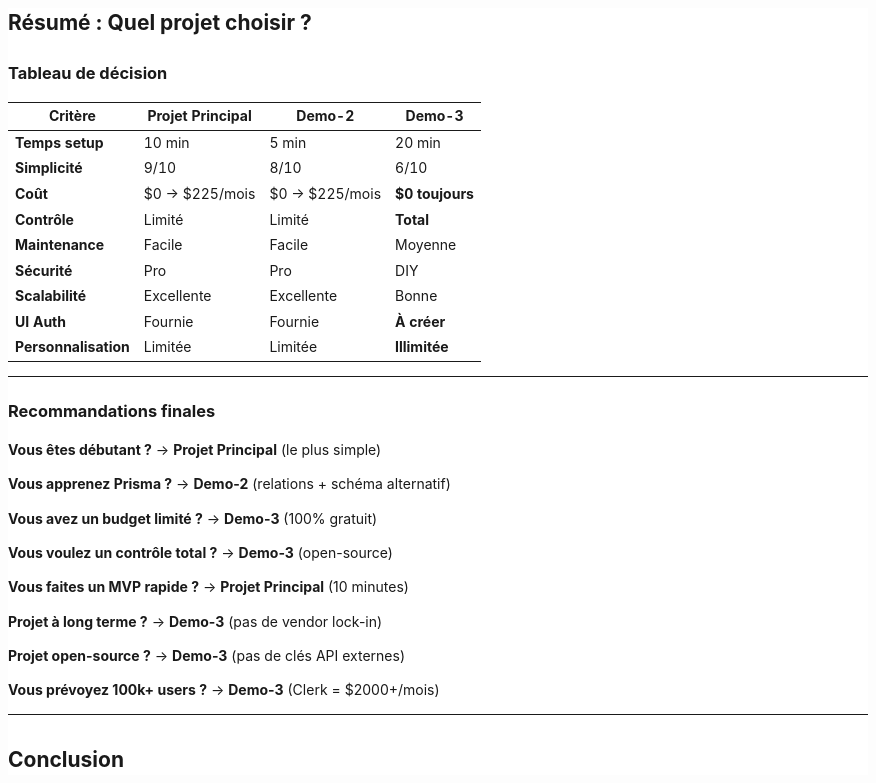 
## Résumé : Quel projet choisir ?

### Tableau de décision

| Critère | Projet Principal | Demo-2 | Demo-3 |
|---------|------------------|---------|---------|
| **Temps setup** | 10 min | 5 min | 20 min |
| **Simplicité** | 9/10 | 8/10 | 6/10 |
| **Coût** | $0 → $225/mois | $0 → $225/mois | **$0 toujours** |
| **Contrôle** | Limité | Limité | **Total** |
| **Maintenance** | Facile | Facile | Moyenne |
| **Sécurité** | Pro | Pro | DIY |
| **Scalabilité** | Excellente | Excellente | Bonne |
| **UI Auth** | Fournie | Fournie | **À créer** |
| **Personnalisation** | Limitée | Limitée | **Illimitée** |

---

### Recommandations finales

**Vous êtes débutant ?**
→ **Projet Principal** (le plus simple)

**Vous apprenez Prisma ?**
→ **Demo-2** (relations + schéma alternatif)

**Vous avez un budget limité ?**
→ **Demo-3** (100% gratuit)

**Vous voulez un contrôle total ?**
→ **Demo-3** (open-source)

**Vous faites un MVP rapide ?**
→ **Projet Principal** (10 minutes)

**Projet à long terme ?**
→ **Demo-3** (pas de vendor lock-in)

**Projet open-source ?**
→ **Demo-3** (pas de clés API externes)

**Vous prévoyez 100k+ users ?**
→ **Demo-3** (Clerk = $2000+/mois)

---

## Conclusion
